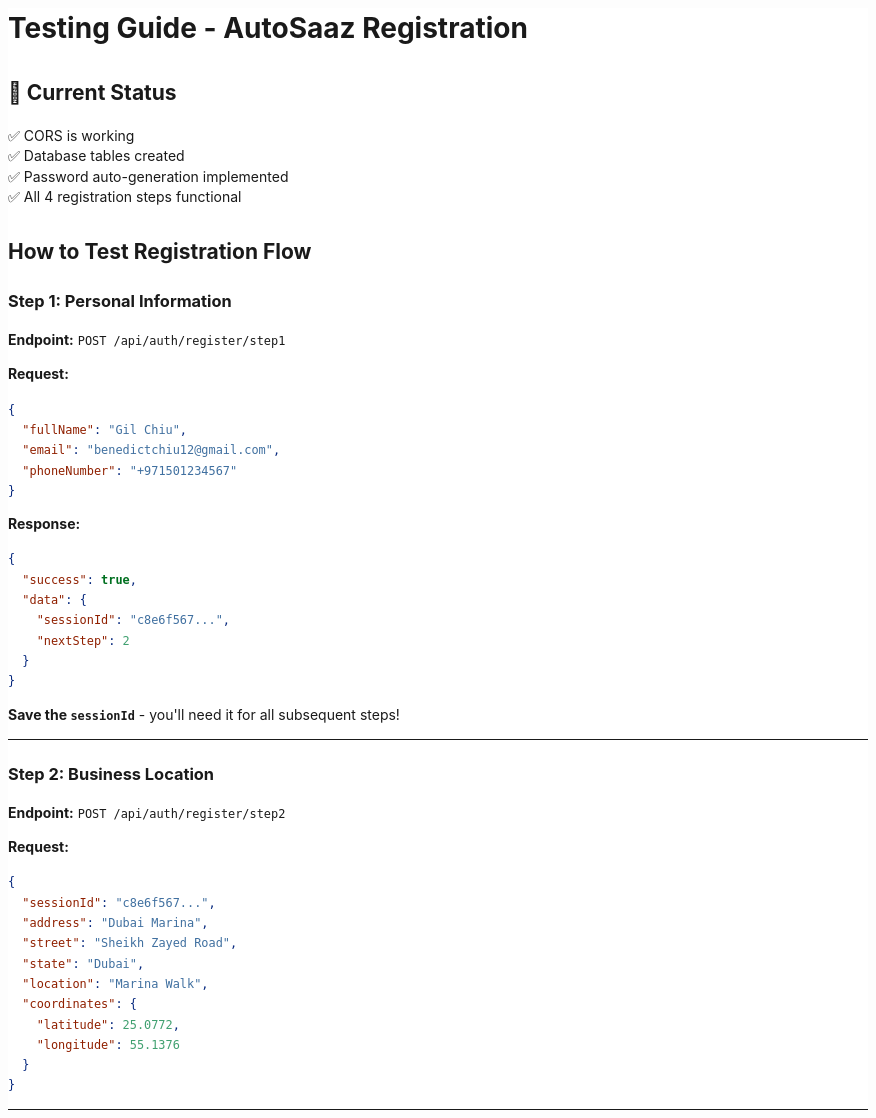 # Testing Guide - AutoSaaz Registration

## 🎉 Current Status

✅ CORS is working  
✅ Database tables created  
✅ Password auto-generation implemented  
✅ All 4 registration steps functional  

## How to Test Registration Flow

### Step 1: Personal Information
**Endpoint:** `POST /api/auth/register/step1`

**Request:**
```json
{
  "fullName": "Gil Chiu",
  "email": "benedictchiu12@gmail.com",
  "phoneNumber": "+971501234567"
}
```

**Response:**
```json
{
  "success": true,
  "data": {
    "sessionId": "c8e6f567...",
    "nextStep": 2
  }
}
```

**Save the `sessionId`** - you'll need it for all subsequent steps!

---

### Step 2: Business Location
**Endpoint:** `POST /api/auth/register/step2`

**Request:**
```json
{
  "sessionId": "c8e6f567...",
  "address": "Dubai Marina",
  "street": "Sheikh Zayed Road",
  "state": "Dubai",
  "location": "Marina Walk",
  "coordinates": {
    "latitude": 25.0772,
    "longitude": 55.1376
  }
}
```

---